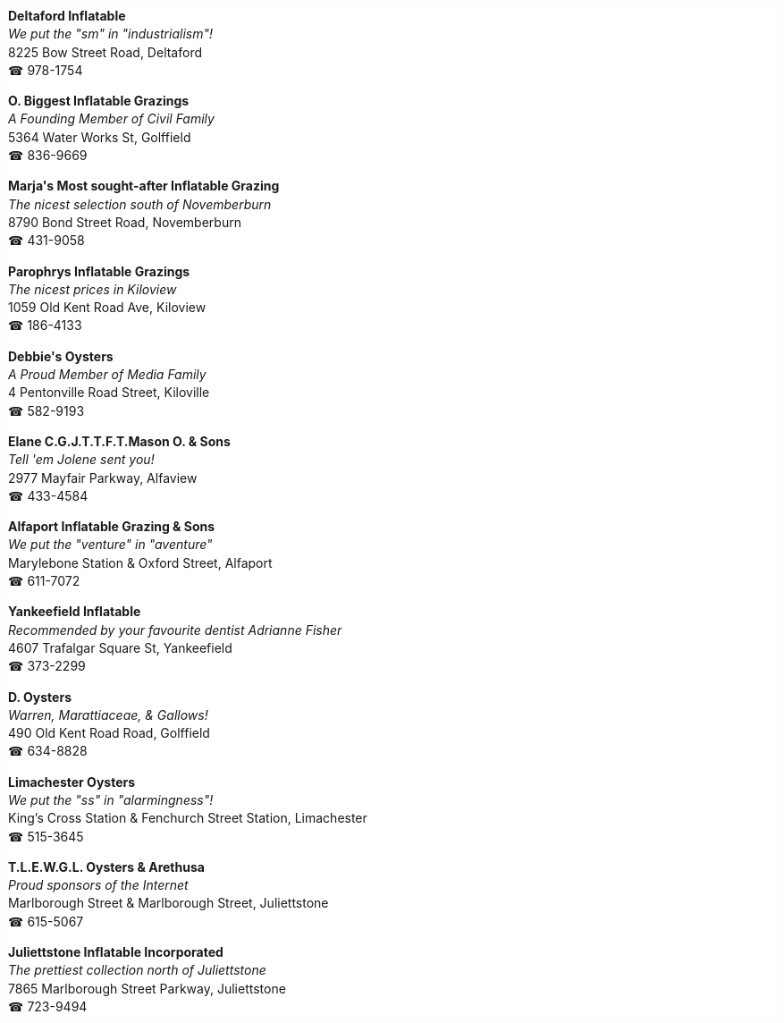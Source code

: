**Deltaford Inflatable**  
_We put the "sm" in "industrialism"!_  
8225 Bow Street Road, Deltaford  
☎ 978-1754

**O. Biggest Inflatable Grazings**  
_A Founding Member of Civil Family_  
5364 Water Works St, Golffield  
☎ 836-9669

**Marja's Most sought-after Inflatable Grazing**  
_The nicest selection south of Novemberburn_  
8790 Bond Street Road, Novemberburn  
☎ 431-9058

**Parophrys Inflatable Grazings**  
_The nicest prices in Kiloview_  
1059 Old Kent Road Ave, Kiloview  
☎ 186-4133

**Debbie's Oysters**  
_A Proud Member of Media Family_  
4 Pentonville Road Street, Kiloville  
☎ 582-9193

**Elane C.G.J.T.T.F.T.Mason O. & Sons**  
_Tell 'em Jolene sent you!_  
2977 Mayfair Parkway, Alfaview  
☎ 433-4584

**Alfaport Inflatable Grazing & Sons**  
_We put the "venture" in "aventure"_  
Marylebone Station & Oxford Street, Alfaport  
☎ 611-7072

**Yankeefield Inflatable**  
_Recommended by your favourite dentist Adrianne Fisher_  
4607 Trafalgar Square St, Yankeefield  
☎ 373-2299

**D. Oysters**  
_Warren, Marattiaceae, & Gallows!_  
490 Old Kent Road Road, Golffield  
☎ 634-8828

**Limachester Oysters**  
_We put the "ss" in "alarmingness"!_  
King’s Cross Station & Fenchurch Street Station, Limachester  
☎ 515-3645

**T.L.E.W.G.L. Oysters & Arethusa**  
_Proud sponsors of the Internet_  
Marlborough Street & Marlborough Street, Juliettstone  
☎ 615-5067

**Juliettstone Inflatable Incorporated**  
_The prettiest collection north of Juliettstone_  
7865 Marlborough Street Parkway, Juliettstone  
☎ 723-9494
